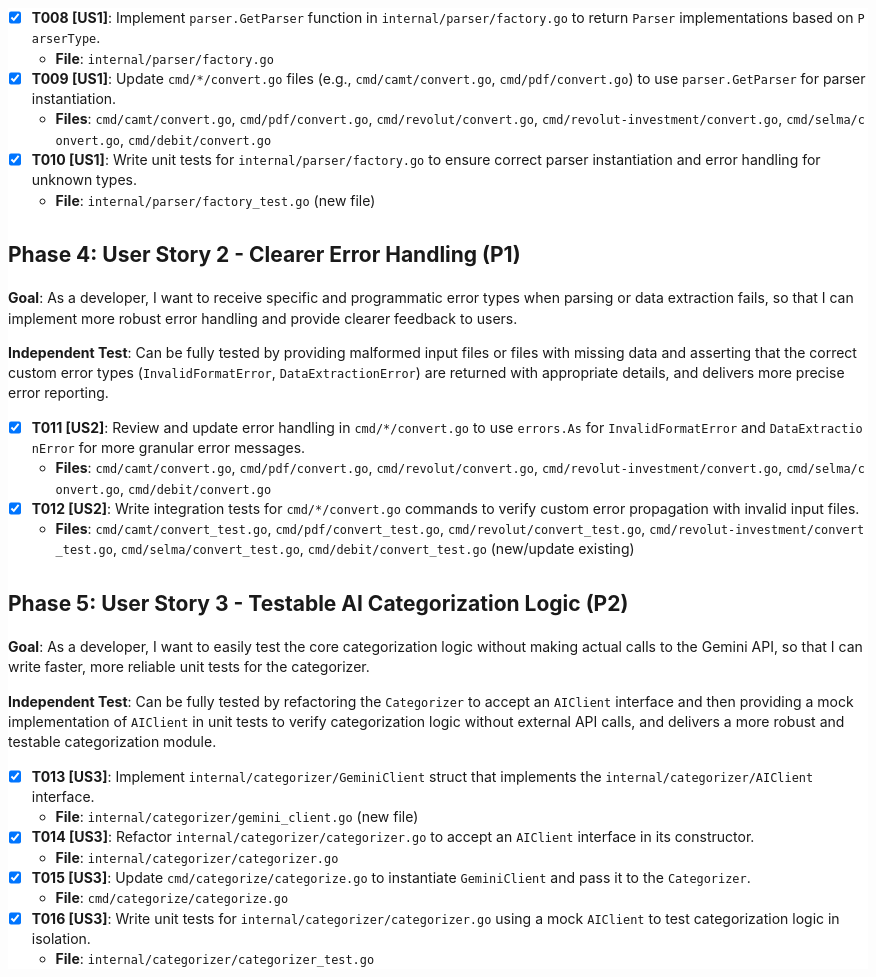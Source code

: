 - [x] **T008 [US1]**: Implement `parser.GetParser` function in `internal/parser/factory.go` to return `Parser` implementations based on `ParserType`.
  - **File**: `internal/parser/factory.go`
- [x] **T009 [US1]**: Update `cmd/*/convert.go` files (e.g., `cmd/camt/convert.go`, `cmd/pdf/convert.go`) to use `parser.GetParser` for parser instantiation.
  - **Files**: `cmd/camt/convert.go`, `cmd/pdf/convert.go`, `cmd/revolut/convert.go`, `cmd/revolut-investment/convert.go`, `cmd/selma/convert.go`, `cmd/debit/convert.go`
- [x] **T010 [US1]**: Write unit tests for `internal/parser/factory.go` to ensure correct parser instantiation and error handling for unknown types.
  - **File**: `internal/parser/factory_test.go` (new file)

## Phase 4: User Story 2 - Clearer Error Handling (P1)

**Goal**: As a developer, I want to receive specific and programmatic error types when parsing or data extraction fails, so that I can implement more robust error handling and provide clearer feedback to users.

**Independent Test**: Can be fully tested by providing malformed input files or files with missing data and asserting that the correct custom error types (`InvalidFormatError`, `DataExtractionError`) are returned with appropriate details, and delivers more precise error reporting.

- [x] **T011 [US2]**: Review and update error handling in `cmd/*/convert.go` to use `errors.As` for `InvalidFormatError` and `DataExtractionError` for more granular error messages.
  - **Files**: `cmd/camt/convert.go`, `cmd/pdf/convert.go`, `cmd/revolut/convert.go`, `cmd/revolut-investment/convert.go`, `cmd/selma/convert.go`, `cmd/debit/convert.go`
- [x] **T012 [US2]**: Write integration tests for `cmd/*/convert.go` commands to verify custom error propagation with invalid input files.
  - **Files**: `cmd/camt/convert_test.go`, `cmd/pdf/convert_test.go`, `cmd/revolut/convert_test.go`, `cmd/revolut-investment/convert_test.go`, `cmd/selma/convert_test.go`, `cmd/debit/convert_test.go` (new/update existing)

## Phase 5: User Story 3 - Testable AI Categorization Logic (P2)

**Goal**: As a developer, I want to easily test the core categorization logic without making actual calls to the Gemini API, so that I can write faster, more reliable unit tests for the categorizer.

**Independent Test**: Can be fully tested by refactoring the `Categorizer` to accept an `AIClient` interface and then providing a mock implementation of `AIClient` in unit tests to verify categorization logic without external API calls, and delivers a more robust and testable categorization module.

- [x] **T013 [US3]**: Implement `internal/categorizer/GeminiClient` struct that implements the `internal/categorizer/AIClient` interface.
  - **File**: `internal/categorizer/gemini_client.go` (new file)
- [x] **T014 [US3]**: Refactor `internal/categorizer/categorizer.go` to accept an `AIClient` interface in its constructor.
  - **File**: `internal/categorizer/categorizer.go`
- [x] **T015 [US3]**: Update `cmd/categorize/categorize.go` to instantiate `GeminiClient` and pass it to the `Categorizer`.
  - **File**: `cmd/categorize/categorize.go`
- [x] **T016 [US3]**: Write unit tests for `internal/categorizer/categorizer.go` using a mock `AIClient` to test categorization logic in isolation.
  - **File**: `internal/categorizer/categorizer_test.go`
